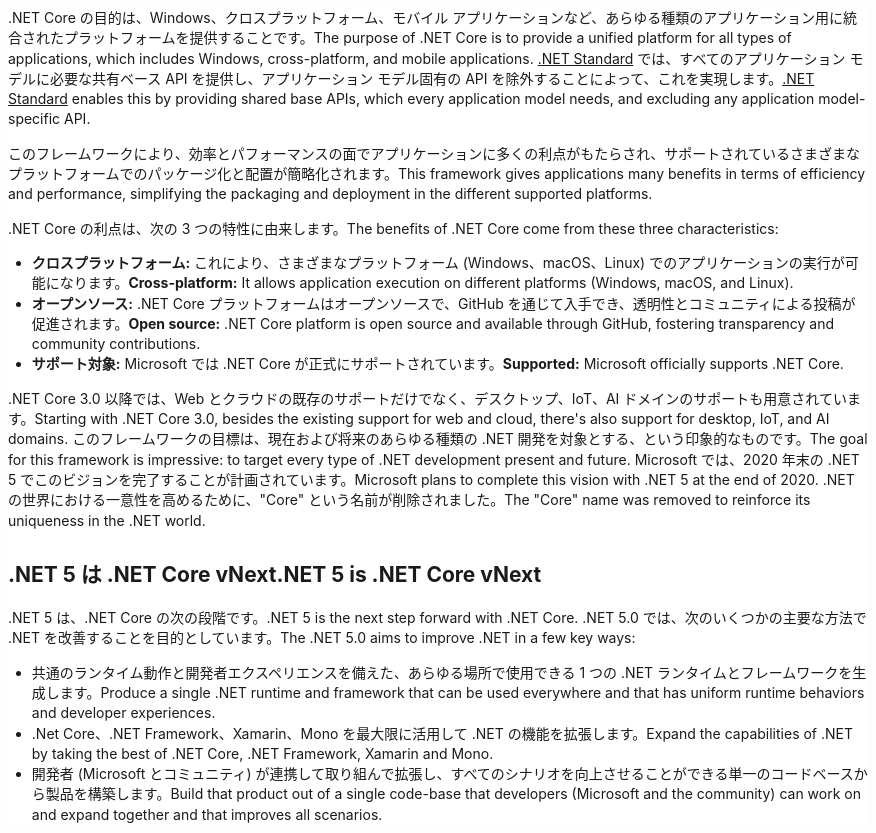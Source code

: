 <span data-ttu-id="d7c20-148">.NET Core の目的は、Windows、クロスプラットフォーム、モバイル アプリケーションなど、あらゆる種類のアプリケーション用に統合されたプラットフォームを提供することです。</span><span class="sxs-lookup"><span data-stu-id="d7c20-148">The purpose of .NET Core is to provide a unified platform for all types of applications, which includes Windows, cross-platform, and mobile applications.</span></span> <span data-ttu-id="d7c20-149">[.NET Standard](../../standard/net-standard.md) では、すべてのアプリケーション モデルに必要な共有ベース API を提供し、アプリケーション モデル固有の API を除外することによって、これを実現します。</span><span class="sxs-lookup"><span data-stu-id="d7c20-149">[.NET Standard](../../standard/net-standard.md) enables this by providing shared base APIs, which every application model needs, and excluding any application model-specific API.</span></span>

<span data-ttu-id="d7c20-150">このフレームワークにより、効率とパフォーマンスの面でアプリケーションに多くの利点がもたらされ、サポートされているさまざまなプラットフォームでのパッケージ化と配置が簡略化されます。</span><span class="sxs-lookup"><span data-stu-id="d7c20-150">This framework gives applications many benefits in terms of efficiency and performance, simplifying the packaging and deployment in the different supported platforms.</span></span>

<span data-ttu-id="d7c20-151">.NET Core の利点は、次の 3 つの特性に由来します。</span><span class="sxs-lookup"><span data-stu-id="d7c20-151">The benefits of .NET Core come from these three characteristics:</span></span>

- <span data-ttu-id="d7c20-152">**クロスプラットフォーム:** これにより、さまざまなプラットフォーム (Windows、macOS、Linux) でのアプリケーションの実行が可能になります。</span><span class="sxs-lookup"><span data-stu-id="d7c20-152">**Cross-platform:** It allows application execution on different platforms (Windows, macOS, and Linux).</span></span>
- <span data-ttu-id="d7c20-153">**オープンソース:** .NET Core プラットフォームはオープンソースで、GitHub を通じて入手でき、透明性とコミュニティによる投稿が促進されます。</span><span class="sxs-lookup"><span data-stu-id="d7c20-153">**Open source:** .NET Core platform is open source and available through GitHub, fostering transparency and community contributions.</span></span>
- <span data-ttu-id="d7c20-154">**サポート対象:** Microsoft では .NET Core が正式にサポートされています。</span><span class="sxs-lookup"><span data-stu-id="d7c20-154">**Supported:** Microsoft officially supports .NET Core.</span></span>

<span data-ttu-id="d7c20-155">.NET Core 3.0 以降では、Web とクラウドの既存のサポートだけでなく、デスクトップ、IoT、AI ドメインのサポートも用意されています。</span><span class="sxs-lookup"><span data-stu-id="d7c20-155">Starting with .NET Core 3.0, besides the existing support for web and cloud, there's also support for desktop, IoT, and AI domains.</span></span> <span data-ttu-id="d7c20-156">このフレームワークの目標は、現在および将来のあらゆる種類の .NET 開発を対象とする、という印象的なものです。</span><span class="sxs-lookup"><span data-stu-id="d7c20-156">The goal for this framework is impressive: to target every type of .NET development present and future.</span></span> <span data-ttu-id="d7c20-157">Microsoft では、2020 年末の .NET 5 でこのビジョンを完了することが計画されています。</span><span class="sxs-lookup"><span data-stu-id="d7c20-157">Microsoft plans to complete this vision with .NET 5 at the end of 2020.</span></span> <span data-ttu-id="d7c20-158">.NET の世界における一意性を高めるために、"Core" という名前が削除されました。</span><span class="sxs-lookup"><span data-stu-id="d7c20-158">The "Core" name was removed to reinforce its uniqueness in the .NET world.</span></span>

## <a name="net-5-is-net-core-vnext"></a><span data-ttu-id="d7c20-159">.NET 5 は .NET Core vNext</span><span class="sxs-lookup"><span data-stu-id="d7c20-159">.NET 5 is .NET Core vNext</span></span>

<span data-ttu-id="d7c20-160">.NET 5 は、.NET Core の次の段階です。</span><span class="sxs-lookup"><span data-stu-id="d7c20-160">.NET 5 is the next step forward with .NET Core.</span></span> <span data-ttu-id="d7c20-161">.NET 5.0 では、次のいくつかの主要な方法で .NET を改善することを目的としています。</span><span class="sxs-lookup"><span data-stu-id="d7c20-161">The .NET 5.0 aims to improve .NET in a few key ways:</span></span>

- <span data-ttu-id="d7c20-162">共通のランタイム動作と開発者エクスペリエンスを備えた、あらゆる場所で使用できる 1 つの .NET ランタイムとフレームワークを生成します。</span><span class="sxs-lookup"><span data-stu-id="d7c20-162">Produce a single .NET runtime and framework that can be used everywhere and that has uniform runtime behaviors and developer experiences.</span></span>
- <span data-ttu-id="d7c20-163">.Net Core、.NET Framework、Xamarin、Mono を最大限に活用して .NET の機能を拡張します。</span><span class="sxs-lookup"><span data-stu-id="d7c20-163">Expand the capabilities of .NET by taking the best of .NET Core, .NET Framework, Xamarin and Mono.</span></span>
- <span data-ttu-id="d7c20-164">開発者 (Microsoft とコミュニティ) が連携して取り組んで拡張し、すべてのシナリオを向上させることができる単一のコードベースから製品を構築します。</span><span class="sxs-lookup"><span data-stu-id="d7c20-164">Build that product out of a single code-base that developers (Microsoft and the community) can work on and expand together and that improves all scenarios.</span></span>
